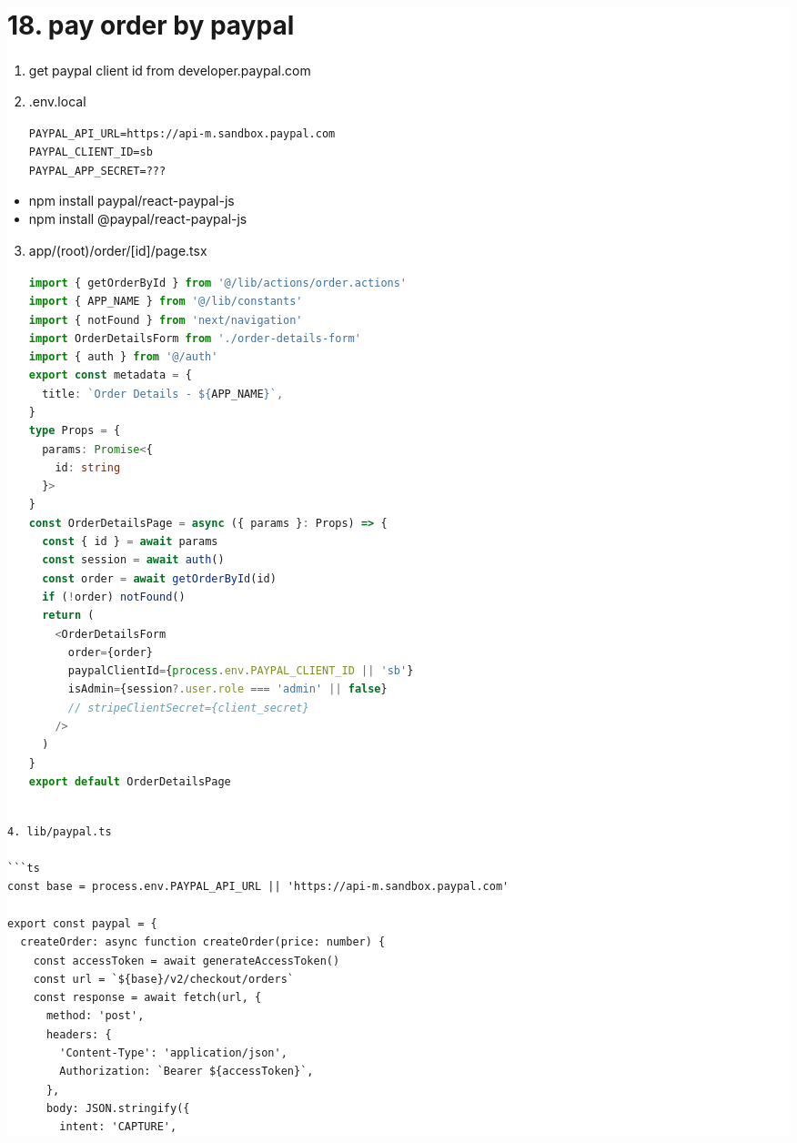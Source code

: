 # 18. pay order by paypal

1. get paypal client id from developer.paypal.com
2. .env.local

   ```env
   PAYPAL_API_URL=https://api-m.sandbox.paypal.com
   PAYPAL_CLIENT_ID=sb
   PAYPAL_APP_SECRET=???
   ```

- npm install paypal/react-paypal-js
- npm install @paypal/react-paypal-js

3. app/(root)/order/[id]/page.tsx

   ```ts
   import { getOrderById } from '@/lib/actions/order.actions'
   import { APP_NAME } from '@/lib/constants'
   import { notFound } from 'next/navigation'
   import OrderDetailsForm from './order-details-form'
   import { auth } from '@/auth'
   export const metadata = {
     title: `Order Details - ${APP_NAME}`,
   }
   type Props = {
     params: Promise<{
       id: string
     }>
   }
   const OrderDetailsPage = async ({ params }: Props) => {
     const { id } = await params
     const session = await auth()
     const order = await getOrderById(id)
     if (!order) notFound()
     return (
       <OrderDetailsForm
         order={order}
         paypalClientId={process.env.PAYPAL_CLIENT_ID || 'sb'}
         isAdmin={session?.user.role === 'admin' || false}
         // stripeClientSecret={client_secret}
       />
     )
   }
   export default OrderDetailsPage
   ```

````

4. lib/paypal.ts

```ts
const base = process.env.PAYPAL_API_URL || 'https://api-m.sandbox.paypal.com'

export const paypal = {
  createOrder: async function createOrder(price: number) {
    const accessToken = await generateAccessToken()
    const url = `${base}/v2/checkout/orders`
    const response = await fetch(url, {
      method: 'post',
      headers: {
        'Content-Type': 'application/json',
        Authorization: `Bearer ${accessToken}`,
      },
      body: JSON.stringify({
        intent: 'CAPTURE',
````